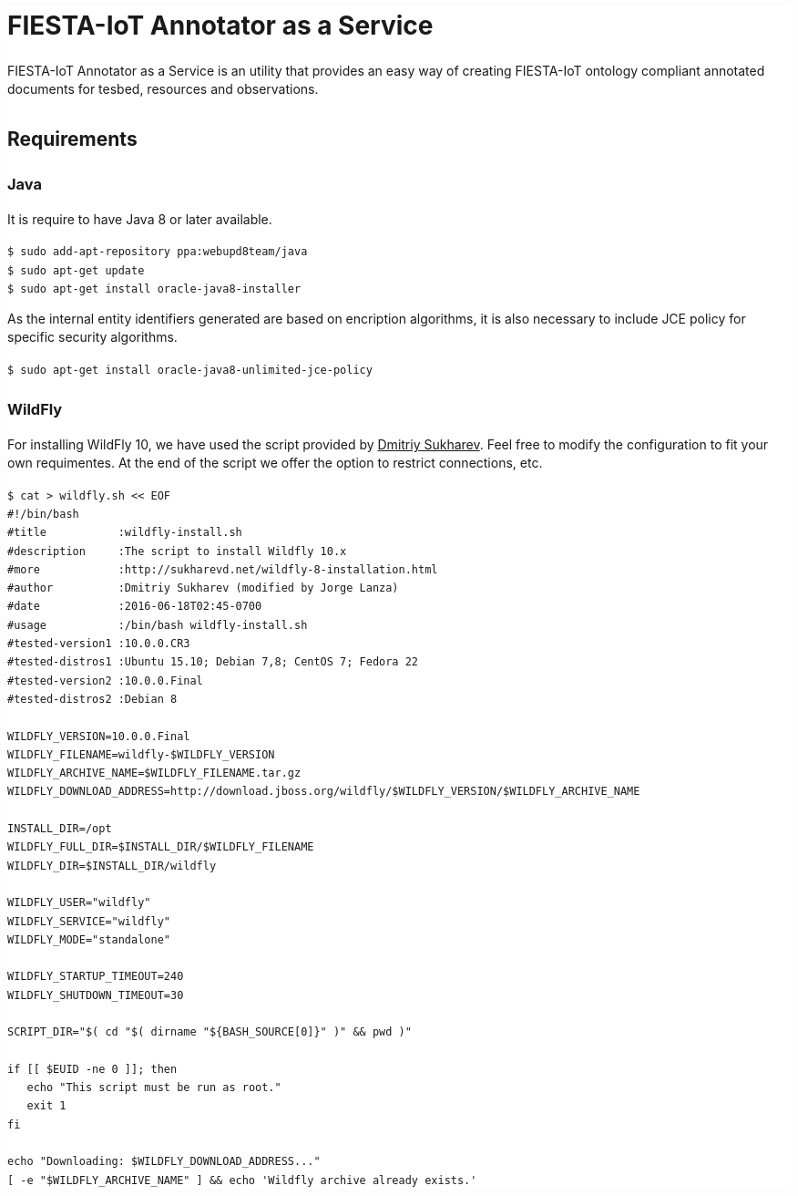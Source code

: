 # FIESTA-IoT Annotator as a Service

FIESTA-IoT Annotator as a Service is an utility that provides an easy way of creating FIESTA-IoT ontology compliant annotated documents for tesbed, resources and observations.

## Requirements
### Java
It is require to have Java 8 or later available.
```
$ sudo add-apt-repository ppa:webupd8team/java
$ sudo apt-get update
$ sudo apt-get install oracle-java8-installer
```
As the internal entity identifiers generated are based on encription algorithms, it is also necessary to include JCE policy for specific security algorithms.
```
$ sudo apt-get install oracle-java8-unlimited-jce-policy
```

### WildFly
For installing WildFly 10, we have used the script provided by [Dmitriy Sukharev](https://gist.github.com/sukharevd/6087988). Feel free to modify the configuration to fit your own requimentes. At the end of the script we offer the option to restrict connections, etc.
```
$ cat > wildfly.sh << EOF
#!/bin/bash
#title           :wildfly-install.sh
#description     :The script to install Wildfly 10.x
#more            :http://sukharevd.net/wildfly-8-installation.html
#author          :Dmitriy Sukharev (modified by Jorge Lanza)
#date            :2016-06-18T02:45-0700
#usage           :/bin/bash wildfly-install.sh
#tested-version1 :10.0.0.CR3
#tested-distros1 :Ubuntu 15.10; Debian 7,8; CentOS 7; Fedora 22
#tested-version2 :10.0.0.Final
#tested-distros2 :Debian 8

WILDFLY_VERSION=10.0.0.Final
WILDFLY_FILENAME=wildfly-$WILDFLY_VERSION
WILDFLY_ARCHIVE_NAME=$WILDFLY_FILENAME.tar.gz
WILDFLY_DOWNLOAD_ADDRESS=http://download.jboss.org/wildfly/$WILDFLY_VERSION/$WILDFLY_ARCHIVE_NAME

INSTALL_DIR=/opt
WILDFLY_FULL_DIR=$INSTALL_DIR/$WILDFLY_FILENAME
WILDFLY_DIR=$INSTALL_DIR/wildfly

WILDFLY_USER="wildfly"
WILDFLY_SERVICE="wildfly"
WILDFLY_MODE="standalone"

WILDFLY_STARTUP_TIMEOUT=240
WILDFLY_SHUTDOWN_TIMEOUT=30

SCRIPT_DIR="$( cd "$( dirname "${BASH_SOURCE[0]}" )" && pwd )"

if [[ $EUID -ne 0 ]]; then
   echo "This script must be run as root."
   exit 1
fi

echo "Downloading: $WILDFLY_DOWNLOAD_ADDRESS..."
[ -e "$WILDFLY_ARCHIVE_NAME" ] && echo 'Wildfly archive already exists.'
```